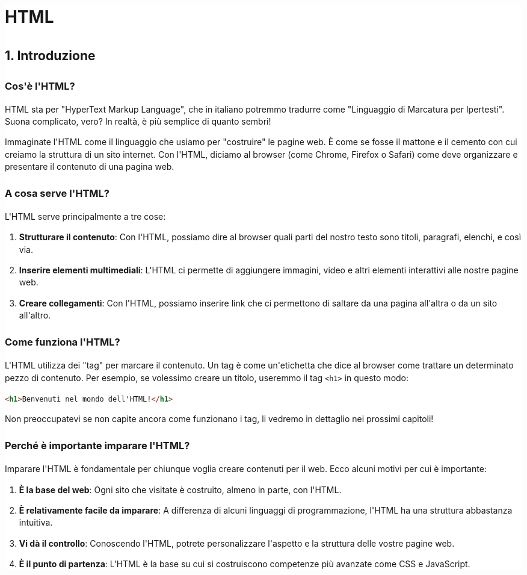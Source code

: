 # HTML

## 1. Introduzione

### Cos'è l'HTML?

HTML sta per "HyperText Markup Language", che in italiano potremmo tradurre come "Linguaggio di Marcatura per Ipertesti". Suona complicato, vero? In realtà, è più semplice di quanto sembri!

Immaginate l'HTML come il linguaggio che usiamo per "costruire" le pagine web. È come se fosse il mattone e il cemento con cui creiamo la struttura di un sito internet. Con l'HTML, diciamo al browser (come Chrome, Firefox o Safari) come deve organizzare e presentare il contenuto di una pagina web.

### A cosa serve l'HTML?

L'HTML serve principalmente a tre cose:

1. **Strutturare il contenuto**: Con l'HTML, possiamo dire al browser quali parti del nostro testo sono titoli, paragrafi, elenchi, e così via.

2. **Inserire elementi multimediali**: L'HTML ci permette di aggiungere immagini, video e altri elementi interattivi alle nostre pagine web.

3. **Creare collegamenti**: Con l'HTML, possiamo inserire link che ci permettono di saltare da una pagina all'altra o da un sito all'altro.

### Come funziona l'HTML?

L'HTML utilizza dei "tag" per marcare il contenuto. Un tag è come un'etichetta che dice al browser come trattare un determinato pezzo di contenuto. Per esempio, se volessimo creare un titolo, useremmo il tag `<h1>` in questo modo:

```html
<h1>Benvenuti nel mondo dell'HTML!</h1>
```

Non preoccupatevi se non capite ancora come funzionano i tag, li vedremo in dettaglio nei prossimi capitoli!

### Perché è importante imparare l'HTML?

Imparare l'HTML è fondamentale per chiunque voglia creare contenuti per il web. Ecco alcuni motivi per cui è importante:

1. **È la base del web**: Ogni sito che visitate è costruito, almeno in parte, con l'HTML.

2. **È relativamente facile da imparare**: A differenza di alcuni linguaggi di programmazione, l'HTML ha una struttura abbastanza intuitiva.

3. **Vi dà il controllo**: Conoscendo l'HTML, potrete personalizzare l'aspetto e la struttura delle vostre pagine web.

4. **È il punto di partenza**: L'HTML è la base su cui si costruiscono competenze più avanzate come CSS e JavaScript.

